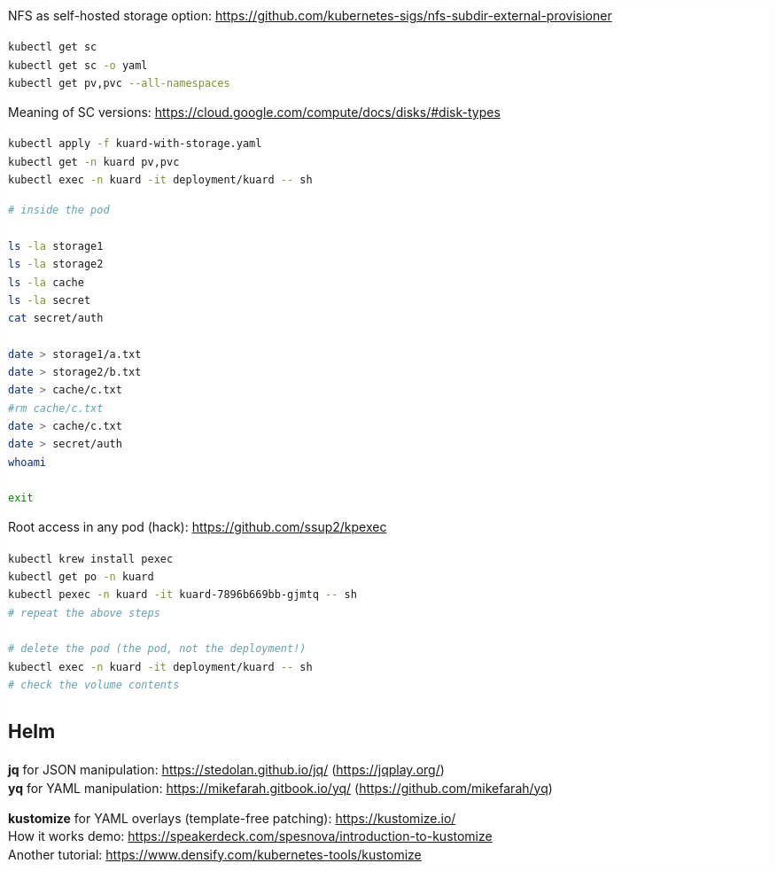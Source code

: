 NFS as self-hosted storage option: https://github.com/kubernetes-sigs/nfs-subdir-external-provisioner

```bash
kubectl get sc
kubectl get sc -o yaml
kubectl get pv,pvc --all-namespaces
```

Meaning of SC versions: https://cloud.google.com/compute/docs/disks/#disk-types

```bash
kubectl apply -f kuard-with-storage.yaml
kubectl get -n kuard pv,pvc
kubectl exec -n kuard -it deployment/kuard -- sh
```
```bash
# inside the pod

ls -la storage1
ls -la storage2
ls -la cache
ls -la secret
cat secret/auth

date > storage1/a.txt
date > storage2/b.txt
date > cache/c.txt
#rm cache/c.txt
date > cache/c.txt
date > secret/auth
whoami

exit
```

Root access in any pod (hack): https://github.com/ssup2/kpexec

```bash
kubectl krew install pexec
kubectl get po -n kuard
kubectl pexec -n kuard -it kuard-7896b669bb-gjmtq -- sh
# repeat the above steps

# delete the pod (the pod, not the deployment!)
kubectl exec -n kuard -it deployment/kuard -- sh
# check the volume contents
```


## Helm

**jq** for JSON manipulation: https://stedolan.github.io/jq/ (https://jqplay.org/)  
**yq** for YAML manipulation: https://mikefarah.gitbook.io/yq/ (https://github.com/mikefarah/yq)

**kustomize** for YAML overlays (template-free patching): https://kustomize.io/  
How it works demo: https://speakerdeck.com/spesnova/introduction-to-kustomize  
Another tutorial: https://www.densify.com/kubernetes-tools/kustomize
